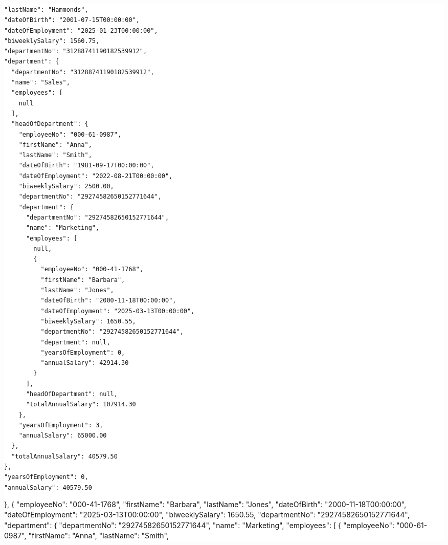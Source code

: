     "lastName": "Hammonds",
    "dateOfBirth": "2001-07-15T00:00:00",
    "dateOfEmployment": "2025-01-23T00:00:00",
    "biweeklySalary": 1560.75,
    "departmentNo": "31288741190182539912",
    "department": {
      "departmentNo": "31288741190182539912",
      "name": "Sales",
      "employees": [
        null
      ],
      "headOfDepartment": {
        "employeeNo": "000-61-0987",
        "firstName": "Anna",
        "lastName": "Smith",
        "dateOfBirth": "1981-09-17T00:00:00",
        "dateOfEmployment": "2022-08-21T00:00:00",
        "biweeklySalary": 2500.00,
        "departmentNo": "29274582650152771644",
        "department": {
          "departmentNo": "29274582650152771644",
          "name": "Marketing",
          "employees": [
            null,
            {
              "employeeNo": "000-41-1768",
              "firstName": "Barbara",
              "lastName": "Jones",
              "dateOfBirth": "2000-11-18T00:00:00",
              "dateOfEmployment": "2025-03-13T00:00:00",
              "biweeklySalary": 1650.55,
              "departmentNo": "29274582650152771644",
              "department": null,
              "yearsOfEmployment": 0,
              "annualSalary": 42914.30
            }
          ],
          "headOfDepartment": null,
          "totalAnnualSalary": 107914.30
        },
        "yearsOfEmployment": 3,
        "annualSalary": 65000.00
      },
      "totalAnnualSalary": 40579.50
    },
    "yearsOfEmployment": 0,
    "annualSalary": 40579.50
  },
  {
    "employeeNo": "000-41-1768",
    "firstName": "Barbara",
    "lastName": "Jones",
    "dateOfBirth": "2000-11-18T00:00:00",
    "dateOfEmployment": "2025-03-13T00:00:00",
    "biweeklySalary": 1650.55,
    "departmentNo": "29274582650152771644",
    "department": {
      "departmentNo": "29274582650152771644",
      "name": "Marketing",
      "employees": [
        {
          "employeeNo": "000-61-0987",
          "firstName": "Anna",
          "lastName": "Smith",